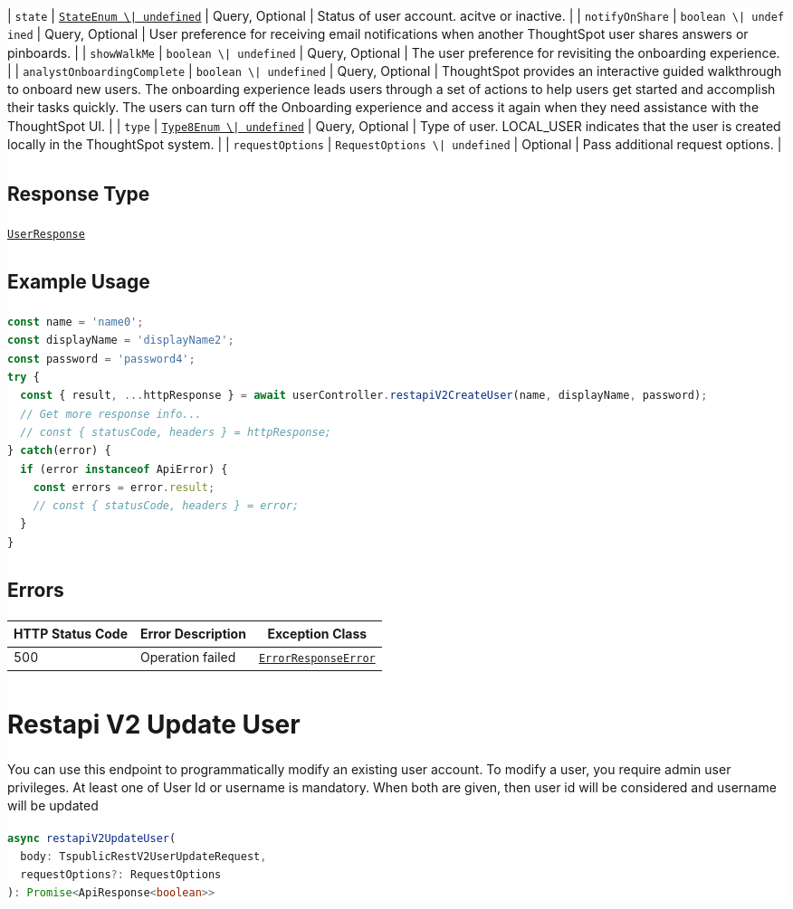| `state` | [`StateEnum \| undefined`](../../doc/models/state-enum.md) | Query, Optional | Status of user account. acitve or inactive. |
| `notifyOnShare` | `boolean \| undefined` | Query, Optional | User preference for receiving email notifications when another ThoughtSpot user shares answers or pinboards. |
| `showWalkMe` | `boolean \| undefined` | Query, Optional | The user preference for revisiting the onboarding experience. |
| `analystOnboardingComplete` | `boolean \| undefined` | Query, Optional | ThoughtSpot provides an interactive guided walkthrough to onboard new users. The onboarding experience leads users through a set of actions to help users get started and accomplish their tasks quickly. The users can turn off the Onboarding experience and access it again when they need assistance with the ThoughtSpot UI. |
| `type` | [`Type8Enum \| undefined`](../../doc/models/type-8-enum.md) | Query, Optional | Type of user. LOCAL_USER indicates that the user is created locally in the ThoughtSpot system. |
| `requestOptions` | `RequestOptions \| undefined` | Optional | Pass additional request options. |

## Response Type

[`UserResponse`](../../doc/models/user-response.md)

## Example Usage

```ts
const name = 'name0';
const displayName = 'displayName2';
const password = 'password4';
try {
  const { result, ...httpResponse } = await userController.restapiV2CreateUser(name, displayName, password);
  // Get more response info...
  // const { statusCode, headers } = httpResponse;
} catch(error) {
  if (error instanceof ApiError) {
    const errors = error.result;
    // const { statusCode, headers } = error;
  }
}
```

## Errors

| HTTP Status Code | Error Description | Exception Class |
|  --- | --- | --- |
| 500 | Operation failed | [`ErrorResponseError`](../../doc/models/error-response-error.md) |


# Restapi V2 Update User

You can use this endpoint to programmatically modify an existing user account.  To modify a user, you require admin user privileges.
At least one of User Id or username is mandatory. When both are given, then user id will be considered and username will be updated

```ts
async restapiV2UpdateUser(
  body: TspublicRestV2UserUpdateRequest,
  requestOptions?: RequestOptions
): Promise<ApiResponse<boolean>>
```
